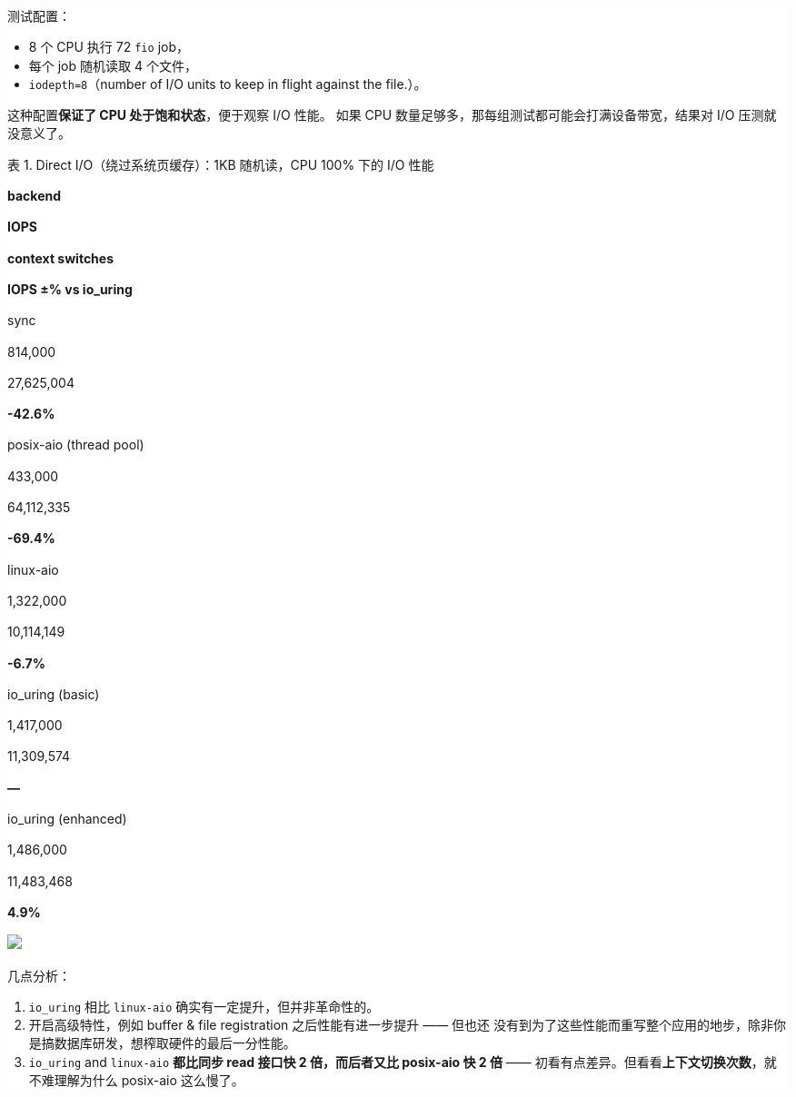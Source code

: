 测试配置：

-   8 个 CPU 执行 72 `fio` job，
-   每个 job 随机读取 4 个文件，
-   `iodepth=8`（number of I/O units to keep in flight against the file.）。

这种配置**保证了 CPU 处于饱和状态**，便于观察 I/O 性能。 如果 CPU 数量足够多，那每组测试都可能会打满设备带宽，结果对 I/O 压测就没意义了。

表 1. Direct I/O（绕过系统页缓存）：1KB 随机读，CPU 100% 下的 I/O 性能

**backend**

**IOPS**

**context switches**

**IOPS ±% vs io\_uring**

sync

814,000

27,625,004

**\-42.6%**

posix-aio (thread pool)

433,000

64,112,335

**\-69.4%**

linux-aio

1,322,000

10,114,149

**\-6.7%**

io\_uring (basic)

1,417,000

11,309,574

**—**

io\_uring (enhanced)

1,486,000

11,483,468

**4.9%**

![](https://arthurchiao.art/assets/img/intro-to-io-uring/benchmark-1.png)

几点分析：

1.  `io_uring` 相比 `linux-aio` 确实有一定提升，但并非革命性的。
2.  开启高级特性，例如 buffer & file registration 之后性能有进一步提升 —— 但也还 没有到为了这些性能而重写整个应用的地步，除非你是搞数据库研发，想榨取硬件的最后一分性能。
3.  `io_uring` and `linux-aio` **都比同步 read 接口快 2 倍，而后者又比 posix-aio 快 2 倍** —— 初看有点差异。但看看**上下文切换次数**，就不难理解为什么 posix-aio 这么慢了。
    
